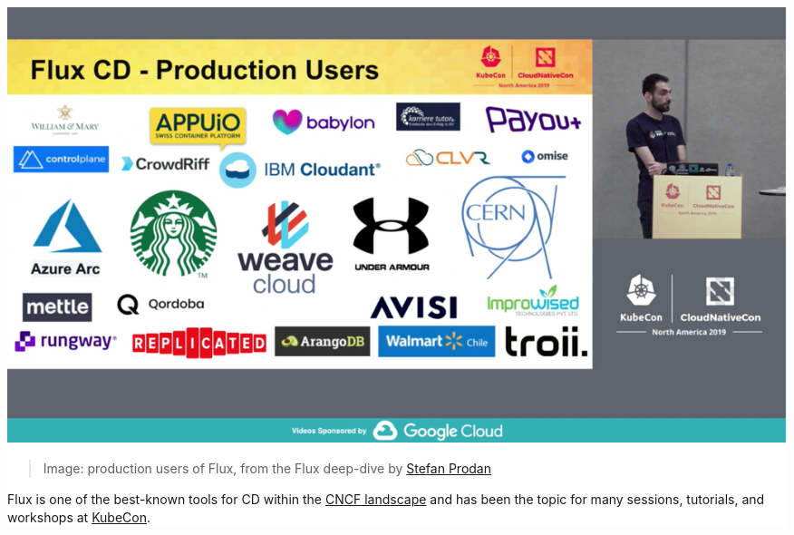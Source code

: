 ![Production users](/docs/prod-users.png)

> Image: production users of Flux, from the Flux deep-dive by [Stefan Prodan](https://github.com/stefanprodan/)

Flux is one of the best-known tools for CD within the [CNCF landscape](https://landscape.cncf.io) and has been the topic for many sessions, tutorials, and workshops at [KubeCon](https://www.cncf.io).
